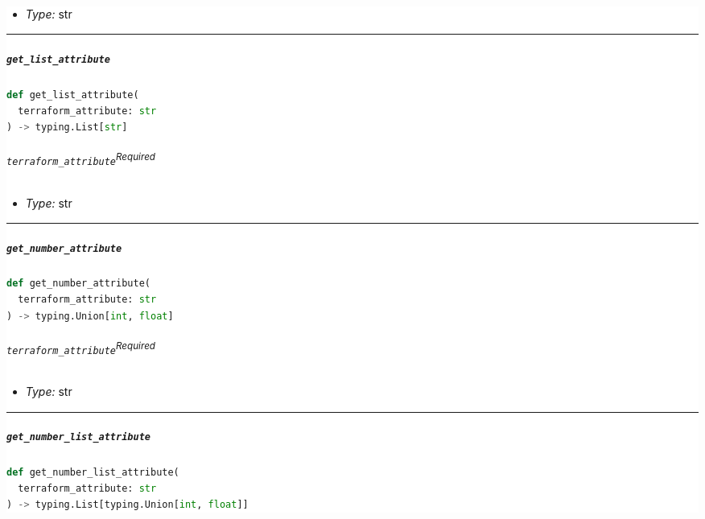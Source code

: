 - *Type:* str

---

##### `get_list_attribute` <a name="get_list_attribute" id="@cdktf/provider-cloudflare.dataCloudflareZeroTrustDlpEntry.DataCloudflareZeroTrustDlpEntryConfidenceOutputReference.getListAttribute"></a>

```python
def get_list_attribute(
  terraform_attribute: str
) -> typing.List[str]
```

###### `terraform_attribute`<sup>Required</sup> <a name="terraform_attribute" id="@cdktf/provider-cloudflare.dataCloudflareZeroTrustDlpEntry.DataCloudflareZeroTrustDlpEntryConfidenceOutputReference.getListAttribute.parameter.terraformAttribute"></a>

- *Type:* str

---

##### `get_number_attribute` <a name="get_number_attribute" id="@cdktf/provider-cloudflare.dataCloudflareZeroTrustDlpEntry.DataCloudflareZeroTrustDlpEntryConfidenceOutputReference.getNumberAttribute"></a>

```python
def get_number_attribute(
  terraform_attribute: str
) -> typing.Union[int, float]
```

###### `terraform_attribute`<sup>Required</sup> <a name="terraform_attribute" id="@cdktf/provider-cloudflare.dataCloudflareZeroTrustDlpEntry.DataCloudflareZeroTrustDlpEntryConfidenceOutputReference.getNumberAttribute.parameter.terraformAttribute"></a>

- *Type:* str

---

##### `get_number_list_attribute` <a name="get_number_list_attribute" id="@cdktf/provider-cloudflare.dataCloudflareZeroTrustDlpEntry.DataCloudflareZeroTrustDlpEntryConfidenceOutputReference.getNumberListAttribute"></a>

```python
def get_number_list_attribute(
  terraform_attribute: str
) -> typing.List[typing.Union[int, float]]
```
